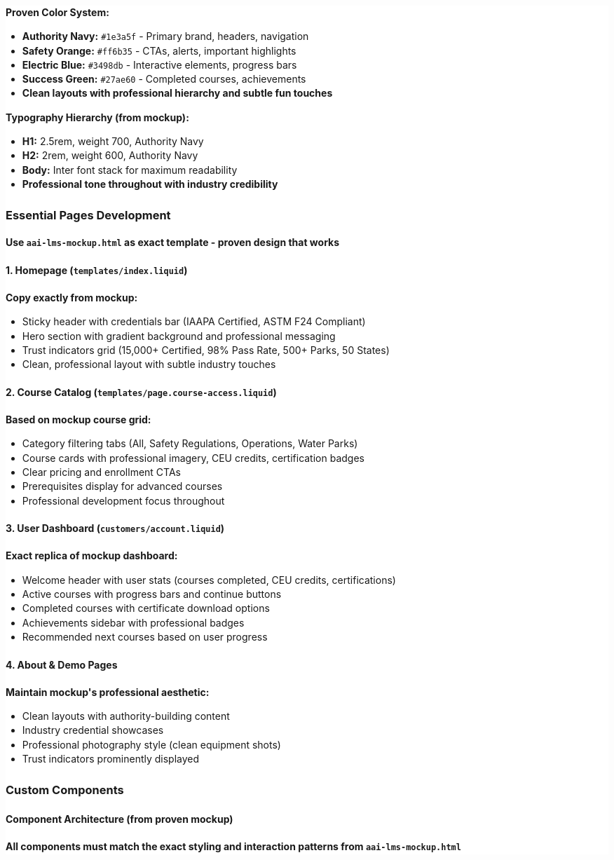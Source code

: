 **Proven Color System:**
- **Authority Navy:** `#1e3a5f` - Primary brand, headers, navigation
- **Safety Orange:** `#ff6b35` - CTAs, alerts, important highlights  
- **Electric Blue:** `#3498db` - Interactive elements, progress bars
- **Success Green:** `#27ae60` - Completed courses, achievements
- **Clean layouts with professional hierarchy and subtle fun touches**

**Typography Hierarchy (from mockup):**
- **H1:** 2.5rem, weight 700, Authority Navy
- **H2:** 2rem, weight 600, Authority Navy
- **Body:** Inter font stack for maximum readability
- **Professional tone throughout with industry credibility**

### Essential Pages Development
**Use `aai-lms-mockup.html` as exact template - proven design that works**

#### 1. Homepage (`templates/index.liquid`)
**Copy exactly from mockup:** 
- Sticky header with credentials bar (IAAPA Certified, ASTM F24 Compliant)
- Hero section with gradient background and professional messaging
- Trust indicators grid (15,000+ Certified, 98% Pass Rate, 500+ Parks, 50 States)
- Clean, professional layout with subtle industry touches

#### 2. Course Catalog (`templates/page.course-access.liquid`)
**Based on mockup course grid:**
- Category filtering tabs (All, Safety Regulations, Operations, Water Parks)
- Course cards with professional imagery, CEU credits, certification badges
- Clear pricing and enrollment CTAs
- Prerequisites display for advanced courses
- Professional development focus throughout

#### 3. User Dashboard (`customers/account.liquid`)
**Exact replica of mockup dashboard:**
- Welcome header with user stats (courses completed, CEU credits, certifications)
- Active courses with progress bars and continue buttons
- Completed courses with certificate download options
- Achievements sidebar with professional badges
- Recommended next courses based on user progress

#### 4. About & Demo Pages
**Maintain mockup's professional aesthetic:**
- Clean layouts with authority-building content
- Industry credential showcases
- Professional photography style (clean equipment shots)
- Trust indicators prominently displayed

### Custom Components

#### Component Architecture (from proven mockup)
**All components must match the exact styling and interaction patterns from `aai-lms-mockup.html`**
